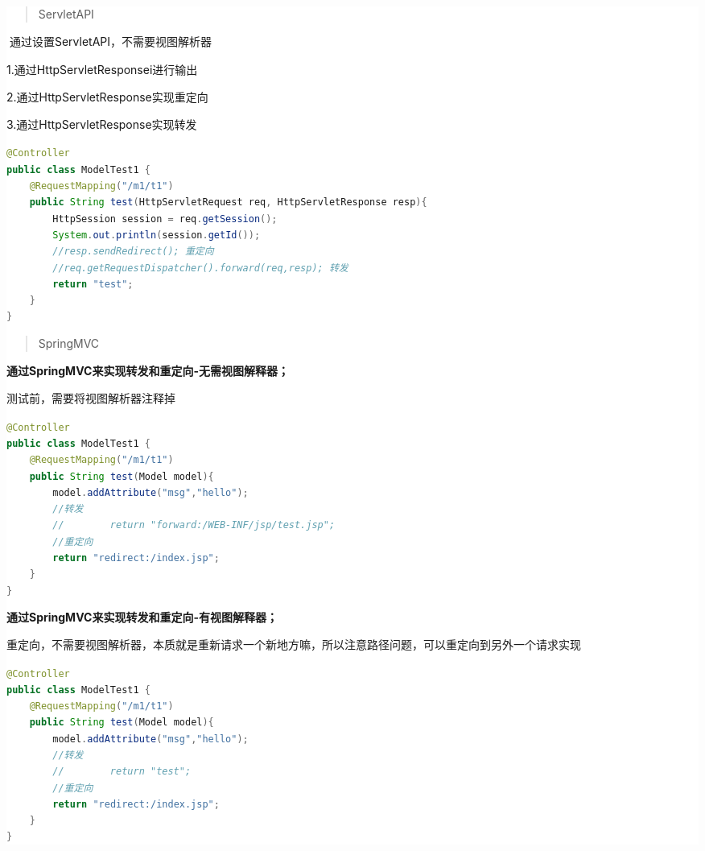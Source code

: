 > ServletAPI

​	通过设置ServletAPI，不需要视图解析器

1.通过HttpServletResponsei进行输出

2.通过HttpServletResponse实现重定向

3.通过HttpServletResponse实现转发

```java
@Controller
public class ModelTest1 {
    @RequestMapping("/m1/t1")
    public String test(HttpServletRequest req, HttpServletResponse resp){
        HttpSession session = req.getSession();
        System.out.println(session.getId());
        //resp.sendRedirect(); 重定向
        //req.getRequestDispatcher().forward(req,resp); 转发
        return "test";
    }
}
```



> SpringMVC

**通过SpringMVC来实现转发和重定向-无需视图解释器；**

测试前，需要将视图解析器注释掉

```java
@Controller
public class ModelTest1 {
    @RequestMapping("/m1/t1")
    public String test(Model model){
        model.addAttribute("msg","hello");
        //转发
        //        return "forward:/WEB-INF/jsp/test.jsp";
        //重定向
        return "redirect:/index.jsp";
    }
}
```



**通过SpringMVC来实现转发和重定向-有视图解释器；**

重定向，不需要视图解析器，本质就是重新请求一个新地方嘛，所以注意路径问题，可以重定向到另外一个请求实现

```java
@Controller
public class ModelTest1 {
    @RequestMapping("/m1/t1")
    public String test(Model model){
        model.addAttribute("msg","hello");
        //转发
        //        return "test";
        //重定向
        return "redirect:/index.jsp";
    }
}
```
